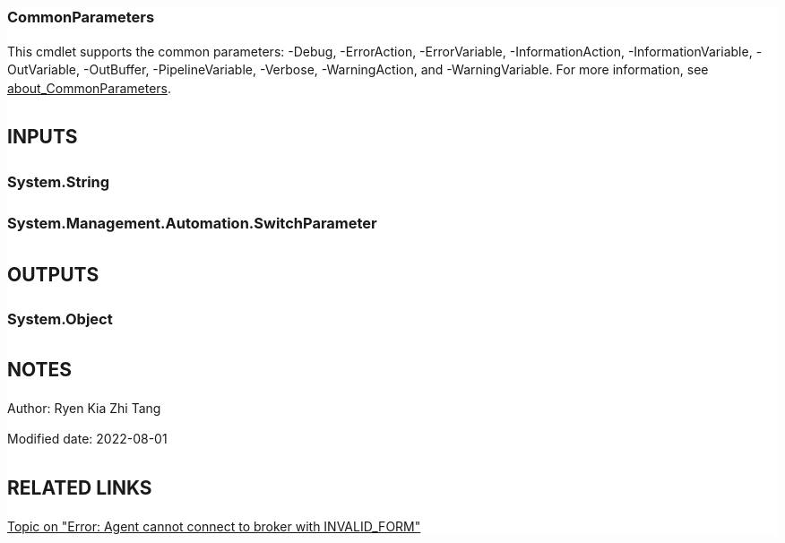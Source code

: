 ### CommonParameters
This cmdlet supports the common parameters: -Debug, -ErrorAction, -ErrorVariable, -InformationAction, -InformationVariable, -OutVariable, -OutBuffer, -PipelineVariable, -Verbose, -WarningAction, and -WarningVariable. For more information, see [about_CommonParameters](http://go.microsoft.com/fwlink/?LinkID=113216).

## INPUTS

### System.String
### System.Management.Automation.SwitchParameter

## OUTPUTS

### System.Object

## NOTES

Author: Ryen Kia Zhi Tang

Modified date: 2022-08-01

## RELATED LINKS

[Topic on "Error: Agent cannot connect to broker with INVALID_FORM"](https://docs.microsoft.com/en-us/azure/virtual-desktop/troubleshoot-agent#error-agent-cannot-connect-to-broker-with-invalid_form)
